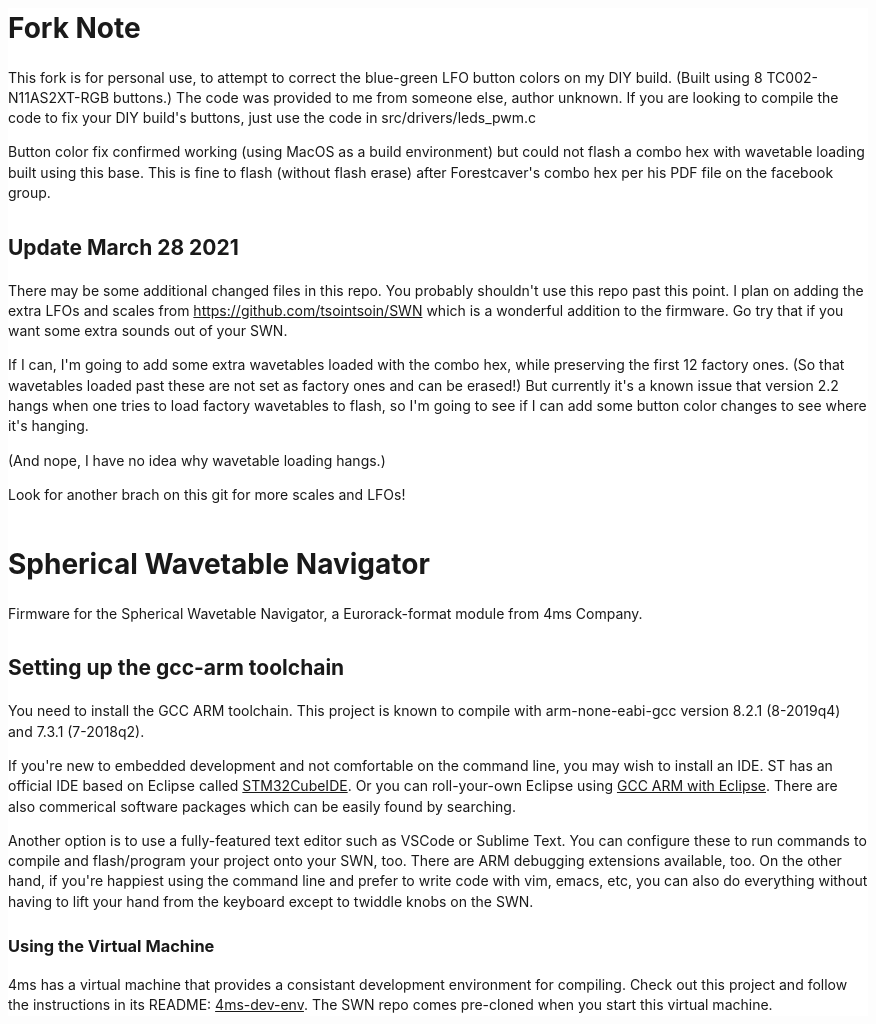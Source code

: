 # Fork Note

This fork is for personal use, to attempt to correct the blue-green LFO button colors on my DIY build. (Built using 8 TC002-N11AS2XT-RGB buttons.) The code was provided to me from someone else, author unknown. If you are looking to compile the code to fix your DIY build's buttons, just use the code in  src/drivers/leds_pwm.c

Button color fix confirmed working (using MacOS as a build environment) but could not flash a combo hex with wavetable loading built using this base. This is fine to flash (without flash erase) after Forestcaver's combo hex per his PDF file on the facebook group. 

## Update March 28 2021 
There may be some additional changed files in this repo. You probably shouldn't use this repo past this point. I plan on adding the extra LFOs and scales from
https://github.com/tsointsoin/SWN
which is a wonderful addition to the firmware. Go try that if you want some extra sounds out of your SWN.

If I can, I'm going to add some extra wavetables loaded with the combo hex, while preserving the first 12 factory ones. (So that wavetables loaded past these are not set as factory ones and can be erased!) But currently it's a known issue that version 2.2 hangs when one tries to load factory wavetables to flash, so I'm going to see if I can add some button color changes to see where it's hanging.

(And nope, I have no idea why wavetable loading hangs.)

Look for another brach on this git for more scales and LFOs!

# Spherical Wavetable Navigator

Firmware for the Spherical Wavetable Navigator, a Eurorack-format module from 4ms Company.

## Setting up the gcc-arm toolchain
You need to install the GCC ARM toolchain.
This project is known to compile with arm-none-eabi-gcc version 8.2.1 (8-2019q4) and 7.3.1 (7-2018q2).

If you're new to embedded development and not comfortable on the command line, you may wish to install an IDE. ST has an official IDE based on Eclipse called [STM32CubeIDE](https://www.st.com/en/development-tools/stm32cubeide.html). Or you can roll-your-own Eclipse using [GCC ARM with Eclipse](https://gnu-mcu-eclipse.github.io/). There are also commerical software packages which can be easily found by searching.

Another option is to use a fully-featured text editor such as VSCode or Sublime Text. You can configure these to run commands to compile and flash/program your project onto your SWN, too. There are ARM debugging extensions available, too. On the other hand, if you're happiest using the command line and prefer to write code with vim, emacs, etc, you can also do everything without having to lift your hand from the keyboard except to twiddle knobs on the SWN.

### Using the Virtual Machine ###

4ms has a virtual machine that provides a consistant development environment for compiling. Check out this project and follow the instructions in its README: [4ms-dev-env](https://github.com/4ms/4ms-dev-env). The SWN repo comes pre-cloned when you start this virtual machine.
